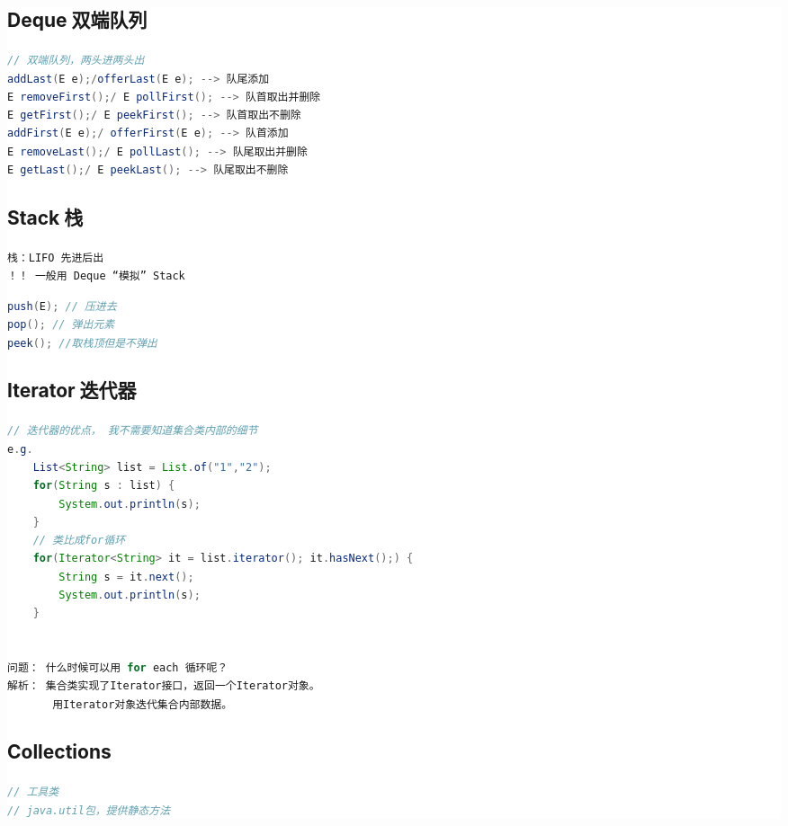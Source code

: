 ## Deque 双端队列

```java
// 双端队列，两头进两头出
addLast(E e);/offerLast(E e); --> 队尾添加
E removeFirst();/ E pollFirst(); --> 队首取出并删除
E getFirst();/ E peekFirst(); --> 队首取出不删除
addFirst(E e);/ offerFirst(E e); --> 队首添加
E removeLast();/ E pollLast(); --> 队尾取出并删除
E getLast();/ E peekLast(); --> 队尾取出不删除
```

## Stack 栈

```
栈：LIFO 先进后出
！！ 一般用 Deque “模拟” Stack
```

```java
push(E); // 压进去
pop(); // 弹出元素
peek(); //取栈顶但是不弹出
```

## Iterator 迭代器

```java
// 迭代器的优点， 我不需要知道集合类内部的细节
e.g.
    List<String> list = List.of("1","2");
    for(String s : list) {
        System.out.println(s);
    }
    // 类比成for循环
    for(Iterator<String> it = list.iterator(); it.hasNext();) {
        String s = it.next();
        System.out.println(s);
    }


问题： 什么时候可以用 for each 循环呢？
解析： 集合类实现了Iterator接口，返回一个Iterator对象。
       用Iterator对象迭代集合内部数据。
```

## Collections

```java
// 工具类
// java.util包，提供静态方法
```
